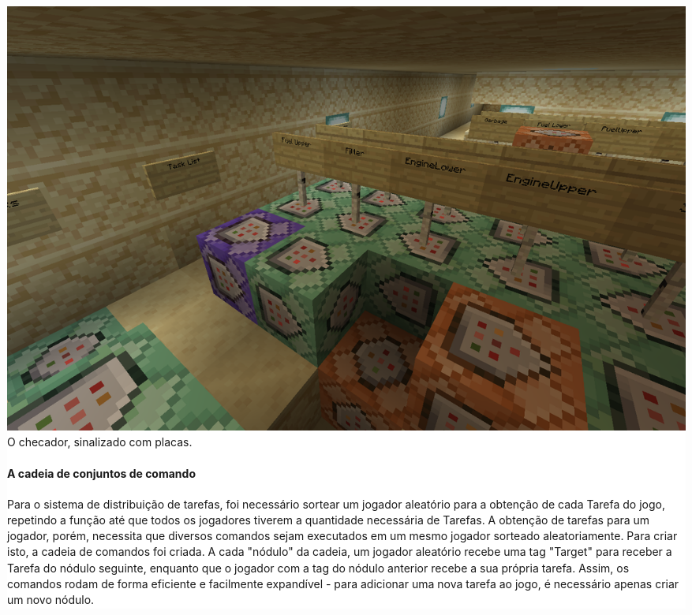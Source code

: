 ![Imagem](https://github.com/MasterProjectLC/among_us_minecraft/blob/master/Checker.png)
O checador, sinalizado com placas.

#### A cadeia de conjuntos de comando
Para o sistema de distribuição de tarefas, foi necessário sortear um jogador aleatório para a obtenção de cada Tarefa do jogo, repetindo a função até que todos os jogadores tiverem a quantidade necessária de Tarefas. A obtenção de tarefas para um jogador, porém, necessita que diversos comandos sejam executados em um mesmo jogador sorteado aleatoriamente.
Para criar isto, a cadeia de comandos foi criada. A cada "nódulo" da cadeia, um jogador aleatório recebe uma tag "Target" para receber a Tarefa do nódulo seguinte, enquanto que o jogador com a tag do nódulo anterior recebe a sua própria tarefa. Assim, os comandos rodam de forma eficiente e facilmente expandível - para adicionar uma nova tarefa ao jogo, é necessário apenas criar um novo nódulo.
